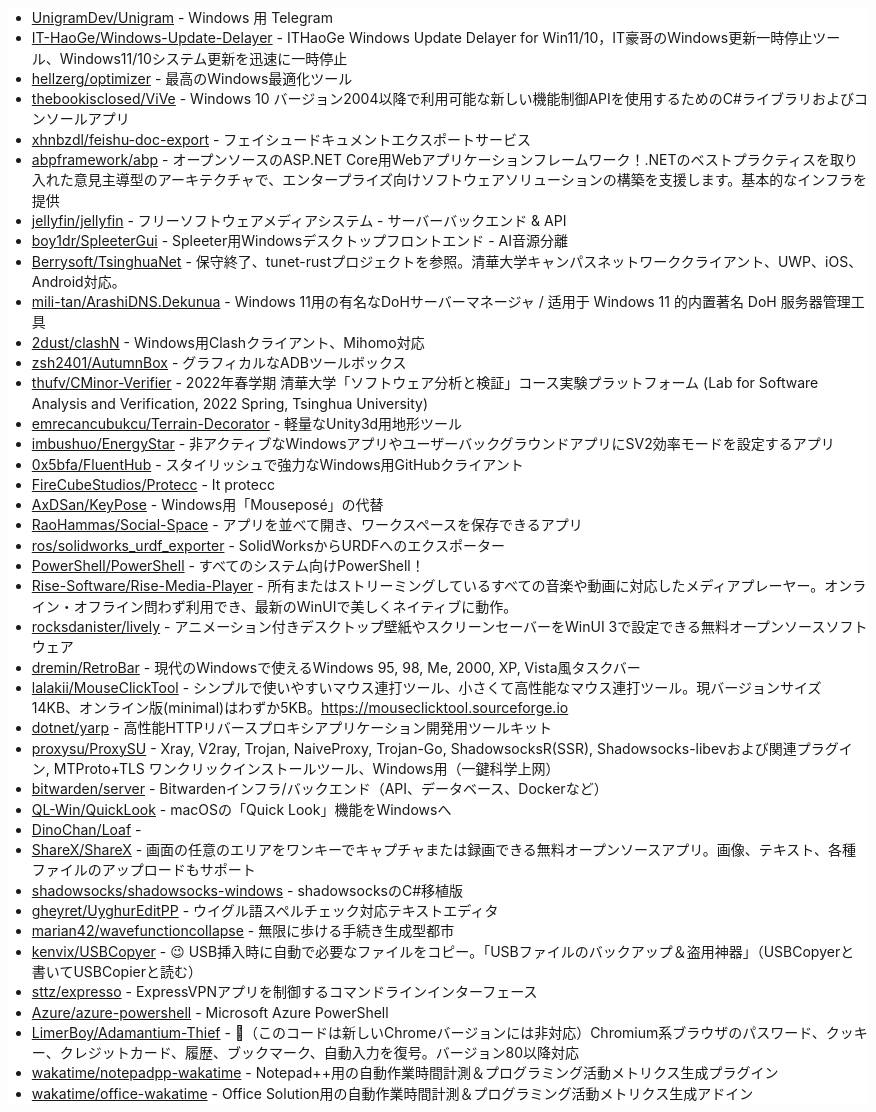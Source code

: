 - [UnigramDev/Unigram](https://github.com/UnigramDev/Unigram) - Windows 用 Telegram
- [IT-HaoGe/Windows-Update-Delayer](https://github.com/IT-HaoGe/Windows-Update-Delayer) - ITHaoGe Windows Update Delayer for Win11/10，IT豪哥のWindows更新一時停止ツール、Windows11/10システム更新を迅速に一時停止
- [hellzerg/optimizer](https://github.com/hellzerg/optimizer) - 最高のWindows最適化ツール
- [thebookisclosed/ViVe](https://github.com/thebookisclosed/ViVe) - Windows 10 バージョン2004以降で利用可能な新しい機能制御APIを使用するためのC#ライブラリおよびコンソールアプリ
- [xhnbzdl/feishu-doc-export](https://github.com/xhnbzdl/feishu-doc-export) - フェイシュードキュメントエクスポートサービス
- [abpframework/abp](https://github.com/abpframework/abp) - オープンソースのASP.NET Core用Webアプリケーションフレームワーク！.NETのベストプラクティスを取り入れた意見主導型のアーキテクチャで、エンタープライズ向けソフトウェアソリューションの構築を支援します。基本的なインフラを提供
- [jellyfin/jellyfin](https://github.com/jellyfin/jellyfin) - フリーソフトウェアメディアシステム - サーバーバックエンド & API
- [boy1dr/SpleeterGui](https://github.com/boy1dr/SpleeterGui) - Spleeter用Windowsデスクトップフロントエンド - AI音源分離
- [Berrysoft/TsinghuaNet](https://github.com/Berrysoft/TsinghuaNet) - 保守終了、tunet-rustプロジェクトを参照。清華大学キャンパスネットワーククライアント、UWP、iOS、Android対応。
- [mili-tan/ArashiDNS.Dekunua](https://github.com/mili-tan/ArashiDNS.Dekunua) - Windows 11用の有名なDoHサーバーマネージャ / 适用于 Windows 11 的内置著名 DoH 服务器管理工具
- [2dust/clashN](https://github.com/2dust/clashN) - Windows用Clashクライアント、Mihomo対応
- [zsh2401/AutumnBox](https://github.com/zsh2401/AutumnBox) - グラフィカルなADBツールボックス
- [thufv/CMinor-Verifier](https://github.com/thufv/CMinor-Verifier) - 2022年春学期 清華大学「ソフトウェア分析と検証」コース実験プラットフォーム (Lab for Software Analysis and Verification, 2022 Spring, Tsinghua University)
- [emrecancubukcu/Terrain-Decorator](https://github.com/emrecancubukcu/Terrain-Decorator) - 軽量なUnity3d用地形ツール
- [imbushuo/EnergyStar](https://github.com/imbushuo/EnergyStar) - 非アクティブなWindowsアプリやユーザーバックグラウンドアプリにSV2効率モードを設定するアプリ
- [0x5bfa/FluentHub](https://github.com/0x5bfa/FluentHub) - スタイリッシュで強力なWindows用GitHubクライアント
- [FireCubeStudios/Protecc](https://github.com/FireCubeStudios/Protecc) - It protecc
- [AxDSan/KeyPose](https://github.com/AxDSan/KeyPose) - Windows用「Mouseposé」の代替
- [RaoHammas/Social-Space](https://github.com/RaoHammas/Social-Space) - アプリを並べて開き、ワークスペースを保存できるアプリ
- [ros/solidworks_urdf_exporter](https://github.com/ros/solidworks_urdf_exporter) - SolidWorksからURDFへのエクスポーター
- [PowerShell/PowerShell](https://github.com/PowerShell/PowerShell) - すべてのシステム向けPowerShell！
- [Rise-Software/Rise-Media-Player](https://github.com/Rise-Software/Rise-Media-Player) - 所有またはストリーミングしているすべての音楽や動画に対応したメディアプレーヤー。オンライン・オフライン問わず利用でき、最新のWinUIで美しくネイティブに動作。
- [rocksdanister/lively](https://github.com/rocksdanister/lively) - アニメーション付きデスクトップ壁紙やスクリーンセーバーをWinUI 3で設定できる無料オープンソースソフトウェア
- [dremin/RetroBar](https://github.com/dremin/RetroBar) - 現代のWindowsで使えるWindows 95, 98, Me, 2000, XP, Vista風タスクバー
- [lalakii/MouseClickTool](https://github.com/lalakii/MouseClickTool) - シンプルで使いやすいマウス連打ツール、小さくて高性能なマウス連打ツール。現バージョンサイズ14KB、オンライン版(minimal)はわずか5KB。https://mouseclicktool.sourceforge.io
- [dotnet/yarp](https://github.com/dotnet/yarp) - 高性能HTTPリバースプロキシアプリケーション開発用ツールキット
- [proxysu/ProxySU](https://github.com/proxysu/ProxySU) - Xray, V2ray, Trojan, NaiveProxy, Trojan-Go, ShadowsocksR(SSR), Shadowsocks-libevおよび関連プラグイン, MTProto+TLS ワンクリックインストールツール、Windows用（一鍵科学上网）
- [bitwarden/server](https://github.com/bitwarden/server) - Bitwardenインフラ/バックエンド（API、データベース、Dockerなど）
- [QL-Win/QuickLook](https://github.com/QL-Win/QuickLook) - macOSの「Quick Look」機能をWindowsへ
- [DinoChan/Loaf](https://github.com/DinoChan/Loaf) - 
- [ShareX/ShareX](https://github.com/ShareX/ShareX) - 画面の任意のエリアをワンキーでキャプチャまたは録画できる無料オープンソースアプリ。画像、テキスト、各種ファイルのアップロードもサポート
- [shadowsocks/shadowsocks-windows](https://github.com/shadowsocks/shadowsocks-windows) - shadowsocksのC#移植版
- [gheyret/UyghurEditPP](https://github.com/gheyret/UyghurEditPP) - ウイグル語スペルチェック対応テキストエディタ
- [marian42/wavefunctioncollapse](https://github.com/marian42/wavefunctioncollapse) - 無限に歩ける手続き生成型都市
- [kenvix/USBCopyer](https://github.com/kenvix/USBCopyer) - 😉 USB挿入時に自動で必要なファイルをコピー。「USBファイルのバックアップ＆盗用神器」（USBCopyerと書いてUSBCopierと読む）
- [sttz/expresso](https://github.com/sttz/expresso) - ExpressVPNアプリを制御するコマンドラインインターフェース
- [Azure/azure-powershell](https://github.com/Azure/azure-powershell) - Microsoft Azure PowerShell
- [LimerBoy/Adamantium-Thief](https://github.com/LimerBoy/Adamantium-Thief) - :key:（このコードは新しいChromeバージョンには非対応）Chromium系ブラウザのパスワード、クッキー、クレジットカード、履歴、ブックマーク、自動入力を復号。バージョン80以降対応
- [wakatime/notepadpp-wakatime](https://github.com/wakatime/notepadpp-wakatime) - Notepad++用の自動作業時間計測＆プログラミング活動メトリクス生成プラグイン
- [wakatime/office-wakatime](https://github.com/wakatime/office-wakatime) - Office Solution用の自動作業時間計測＆プログラミング活動メトリクス生成アドイン